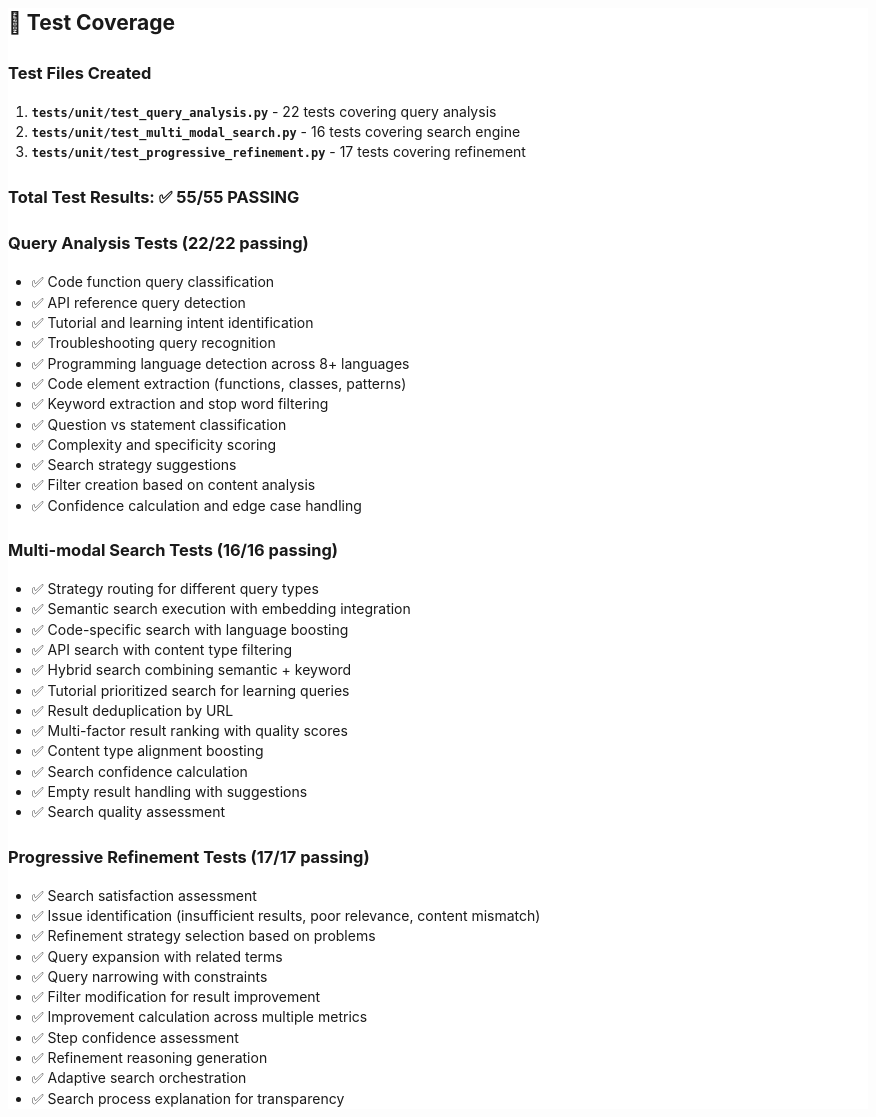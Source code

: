 ## 🧪 Test Coverage

### Test Files Created
1. **`tests/unit/test_query_analysis.py`** - 22 tests covering query analysis
2. **`tests/unit/test_multi_modal_search.py`** - 16 tests covering search engine
3. **`tests/unit/test_progressive_refinement.py`** - 17 tests covering refinement

### Total Test Results: ✅ 55/55 PASSING

### Query Analysis Tests (22/22 passing)
- ✅ Code function query classification
- ✅ API reference query detection
- ✅ Tutorial and learning intent identification
- ✅ Troubleshooting query recognition
- ✅ Programming language detection across 8+ languages
- ✅ Code element extraction (functions, classes, patterns)
- ✅ Keyword extraction and stop word filtering
- ✅ Question vs statement classification
- ✅ Complexity and specificity scoring
- ✅ Search strategy suggestions
- ✅ Filter creation based on content analysis
- ✅ Confidence calculation and edge case handling

### Multi-modal Search Tests (16/16 passing)
- ✅ Strategy routing for different query types
- ✅ Semantic search execution with embedding integration
- ✅ Code-specific search with language boosting
- ✅ API search with content type filtering
- ✅ Hybrid search combining semantic + keyword
- ✅ Tutorial prioritized search for learning queries
- ✅ Result deduplication by URL
- ✅ Multi-factor result ranking with quality scores
- ✅ Content type alignment boosting
- ✅ Search confidence calculation
- ✅ Empty result handling with suggestions
- ✅ Search quality assessment

### Progressive Refinement Tests (17/17 passing)
- ✅ Search satisfaction assessment
- ✅ Issue identification (insufficient results, poor relevance, content mismatch)
- ✅ Refinement strategy selection based on problems
- ✅ Query expansion with related terms
- ✅ Query narrowing with constraints
- ✅ Filter modification for result improvement
- ✅ Improvement calculation across multiple metrics
- ✅ Step confidence assessment
- ✅ Refinement reasoning generation
- ✅ Adaptive search orchestration
- ✅ Search process explanation for transparency
